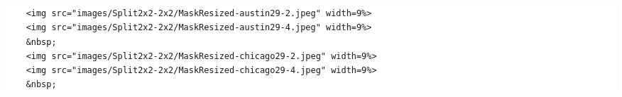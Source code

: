         <img src="images/Split2x2-2x2/MaskResized-austin29-2.jpeg" width=9%>
        <img src="images/Split2x2-2x2/MaskResized-austin29-4.jpeg" width=9%>
        &nbsp;
        <img src="images/Split2x2-2x2/MaskResized-chicago29-2.jpeg" width=9%>
        <img src="images/Split2x2-2x2/MaskResized-chicago29-4.jpeg" width=9%>
        &nbsp;